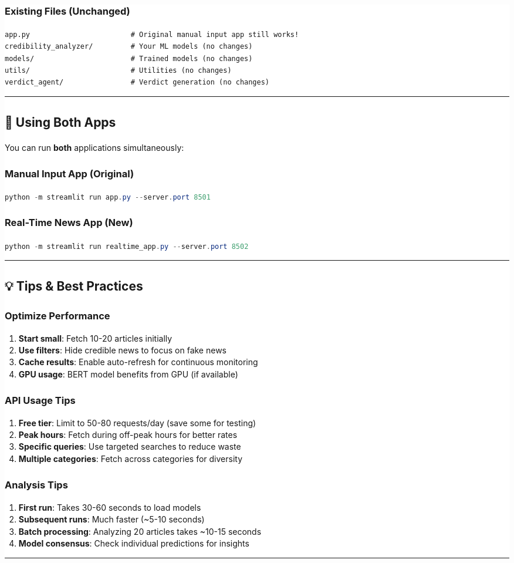 ### Existing Files (Unchanged)

```
app.py                        # Original manual input app still works!
credibility_analyzer/         # Your ML models (no changes)
models/                       # Trained models (no changes)
utils/                        # Utilities (no changes)
verdict_agent/                # Verdict generation (no changes)
```

---

## 🔄 Using Both Apps

You can run **both** applications simultaneously:

### Manual Input App (Original)
```powershell
python -m streamlit run app.py --server.port 8501
```

### Real-Time News App (New)
```powershell
python -m streamlit run realtime_app.py --server.port 8502
```

---

## 💡 Tips & Best Practices

### Optimize Performance

1. **Start small**: Fetch 10-20 articles initially
2. **Use filters**: Hide credible news to focus on fake news
3. **Cache results**: Enable auto-refresh for continuous monitoring
4. **GPU usage**: BERT model benefits from GPU (if available)

### API Usage Tips

1. **Free tier**: Limit to 50-80 requests/day (save some for testing)
2. **Peak hours**: Fetch during off-peak hours for better rates
3. **Specific queries**: Use targeted searches to reduce waste
4. **Multiple categories**: Fetch across categories for diversity

### Analysis Tips

1. **First run**: Takes 30-60 seconds to load models
2. **Subsequent runs**: Much faster (~5-10 seconds)
3. **Batch processing**: Analyzing 20 articles takes ~10-15 seconds
4. **Model consensus**: Check individual predictions for insights

---
